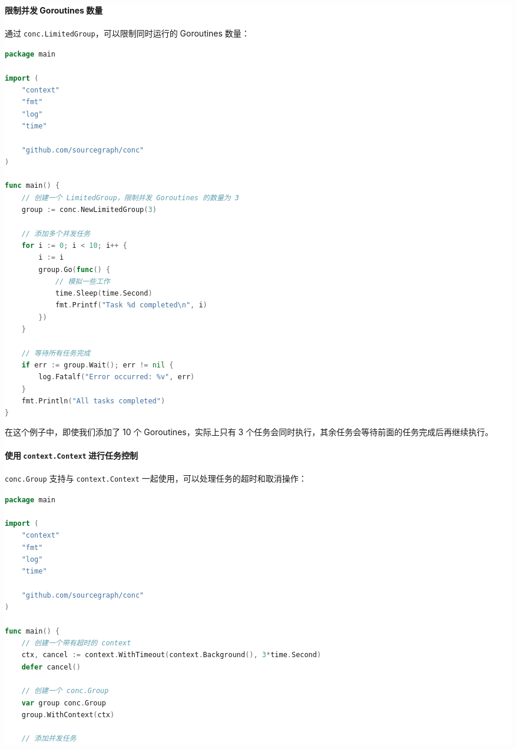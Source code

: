 #### 限制并发 Goroutines 数量

通过 `conc.LimitedGroup`，可以限制同时运行的 Goroutines 数量：

```go
package main

import (
    "context"
    "fmt"
    "log"
    "time"

    "github.com/sourcegraph/conc"
)

func main() {
    // 创建一个 LimitedGroup，限制并发 Goroutines 的数量为 3
    group := conc.NewLimitedGroup(3)

    // 添加多个并发任务
    for i := 0; i < 10; i++ {
        i := i
        group.Go(func() {
            // 模拟一些工作
            time.Sleep(time.Second)
            fmt.Printf("Task %d completed\n", i)
        })
    }

    // 等待所有任务完成
    if err := group.Wait(); err != nil {
        log.Fatalf("Error occurred: %v", err)
    }
    fmt.Println("All tasks completed")
}
```

在这个例子中，即使我们添加了 10 个 Goroutines，实际上只有 3 个任务会同时执行，其余任务会等待前面的任务完成后再继续执行。

#### 使用 `context.Context` 进行任务控制

`conc.Group` 支持与 `context.Context` 一起使用，可以处理任务的超时和取消操作：

```go
package main

import (
    "context"
    "fmt"
    "log"
    "time"

    "github.com/sourcegraph/conc"
)

func main() {
    // 创建一个带有超时的 context
    ctx, cancel := context.WithTimeout(context.Background(), 3*time.Second)
    defer cancel()

    // 创建一个 conc.Group
    var group conc.Group
    group.WithContext(ctx)

    // 添加并发任务
```